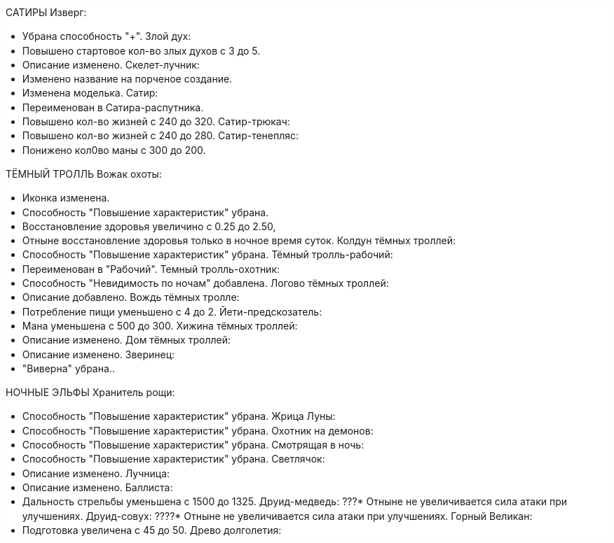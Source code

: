 САТИРЫ
Изверг:
* Убрана способность "+".
Злой дух:
* Повышено стартовое кол-во злых духов с 3 до 5.
* Описание изменено.
Скелет-лучник:
* Изменено название на порченое создание.
* Изменена моделька.
Сатир:
* Переименован в Сатира-распутника.
* Повышено кол-во жизней с 240 до 320.
Сатир-трюкач:
* Повышено кол-во жизней с 240 до 280.
Сатир-тенепляс:
* Понижено кол0во маны с 300 до 200.

ТЁМНЫЙ ТРОЛЛЬ
Вожак охоты:
* Иконка изменена.
* Способность "Повышение характеристик" убрана.
* Восстановление здоровья увеличино с 0.25 до 2.50,
* Отныне восстановление здоровья только в ночное время суток.
Колдун тёмных троллей:
* Способность "Повышение характеристик" убрана.
Тёмный тролль-рабочий:
* Переименован в "Рабочий".
Темный тролль-охотник:
* Способность "Невидимость по ночам" добавлена.
Логово тёмных троллей:
* Описание добавлено.
Вождь тёмных тролле:
* Потребление пищи уменьшено с 4 до 2.
Йети-предскозатель:
* Мана уменьшена с 500 до 300.
Хижина тёмных троллей:
* Описание изменено.
Дом тёмных троллей:
* Описание изменено.
Зверинец:
* "Виверна" убрана..

НОЧНЫЕ ЭЛЬФЫ
Хранитель рощи:
* Способность "Повышение характеристик" убрана.
Жрица Луны:
* Способность "Повышение характеристик" убрана.
Охотник на демонов:
* Способность "Повышение характеристик" убрана.
Смотрящая в ночь:
* Способность "Повышение характеристик" убрана.
Светлячок:
* Описание изменено.
Лучница:
* Описание изменено.
Баллиста:
* Дальность стрельбы уменьшена с 1500 до 1325.
Друид-медведь:
???* Отныне не увеличивается сила атаки при улучшениях.
Друид-совух:
????* Отныне не увеличивается сила атаки при улучшениях.
Горный Великан:
* Подготовка увеличена с 45 до 50.
Древо долголетия: